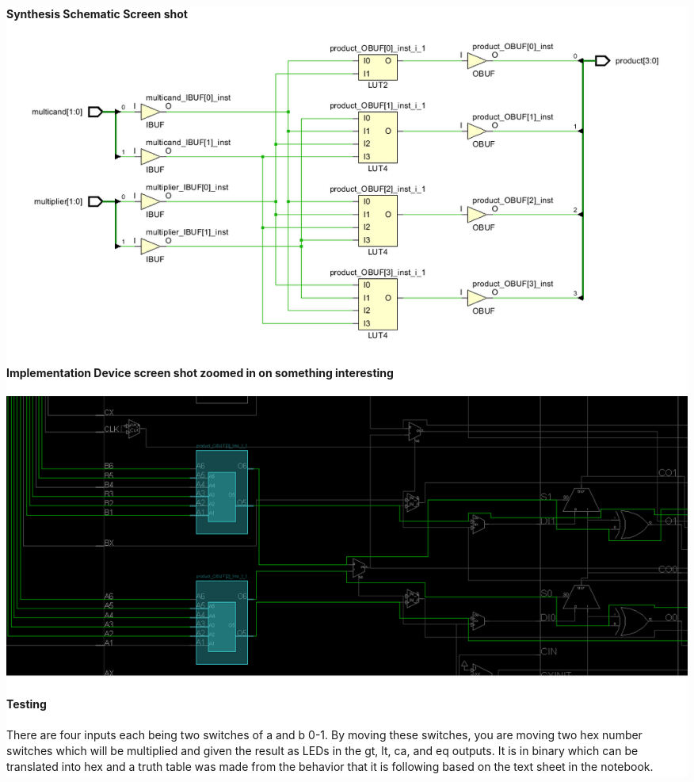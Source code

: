 #### Synthesis Schematic Screen shot

![1551986027095](1551986027095.png)

#### Implementation Device screen shot zoomed in on something interesting

![1551985979767](1551985979767.png)

#### Testing

 There are four inputs each being two switches of a and b 0-1. By moving these switches, you are moving two hex number switches which will be multiplied and given the result as LEDs in the gt, lt, ca, and eq outputs. It is in binary which can be translated into hex and a truth table was made from the behavior that it is following based on the text sheet in the notebook.
